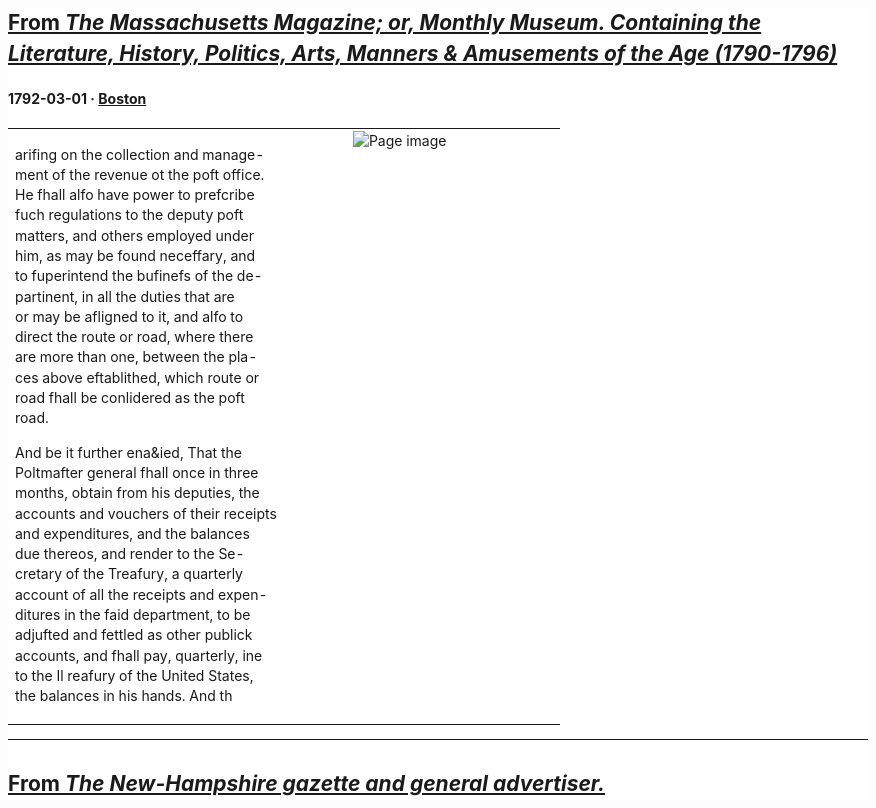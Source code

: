 
## [From _The Massachusetts Magazine; or, Monthly Museum. Containing the Literature, History, Politics, Arts, Manners & Amusements of the Age (1790-1796)_](https://archive.org/details/sim_massachusetts-magazine-or-monthly-museum_1792-03_4_3/page/n52/mode/1up?view=theater)

#### 1792-03-01 &middot; [Boston](http://dbpedia.org/resource/Boston)

<table style="width: 100%;"><tr><td style="width: 50%">

  
arifing on the collection and manage-  
ment of the revenue ot the poft office.  
He fhall alfo have power to prefcribe  
fuch regulations to the deputy poft  
matters, and others employed under  
him, as may be found neceffary, and  
to fuperintend the bufinefs of the de-  
partinent, in all the duties that are  
or may be afligned to it, and alfo to  
direct the route or road, where there  
are more than one, between the pla-  
ces above eftablithed, which route or  
road fhall be conlidered as the poft  
road.  
  
And be it further ena&amp;ied, That the  
Poltmafter general fhall once in three  
months, obtain from his deputies, the  
accounts and vouchers of their receipts  
and expenditures, and the balances  
due thereos, and render to the Se-  
cretary of the Treafury, a quarterly  
account of all the receipts and expen-  
ditures in the faid department, to be  
adjufted and fettled as other publick  
accounts, and fhall pay, quarterly, ine  
to the Il reafury of the United States,  
the balances in his hands. And th
</td><td style="width: 50%; max-height: 75%; margin: auto; display: block;">
<img alt="Page image" src="https://iiif.archive.org/image/iiif/2/sim_massachusetts-magazine-or-monthly-museum_1792-03_4_3%2Fsim_massachusetts-magazine-or-monthly-museum_1792-03_4_3_jp2.zip%2Fsim_massachusetts-magazine-or-monthly-museum_1792-03_4_3_jp2%2Fsim_massachusetts-magazine-or-monthly-museum_1792-03_4_3_0052.jp2/pct:46.63394109396914,40.33989266547406,33.906030855539974,35.88998211091234/,600/0/default.jpg"/>
</td>
</tr></table>

---

## [From _The New-Hampshire gazette and general advertiser._](https://www.loc.gov/resource/sn83025587/1792-03-21/ed-1/?sp=1)
